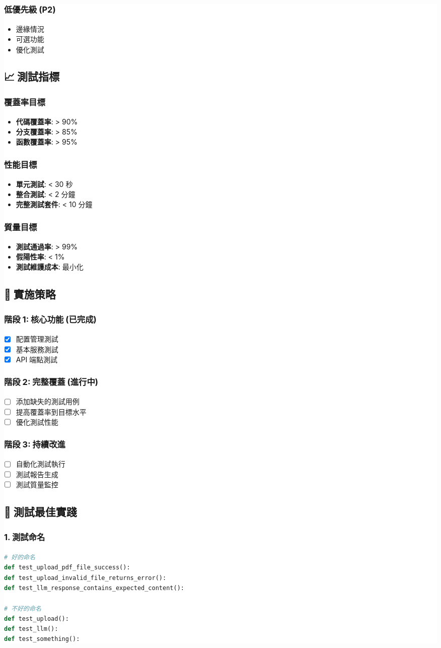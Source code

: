 ### 低優先級 (P2)
- 邊緣情況
- 可選功能
- 優化測試

## 📈 測試指標

### 覆蓋率目標
- **代碼覆蓋率**: > 90%
- **分支覆蓋率**: > 85%
- **函數覆蓋率**: > 95%

### 性能目標
- **單元測試**: < 30 秒
- **整合測試**: < 2 分鐘
- **完整測試套件**: < 10 分鐘

### 質量目標
- **測試通過率**: > 99%
- **假陽性率**: < 1%
- **測試維護成本**: 最小化

## 🚀 實施策略

### 階段 1: 核心功能 (已完成)
- [x] 配置管理測試
- [x] 基本服務測試
- [x] API 端點測試

### 階段 2: 完整覆蓋 (進行中)
- [ ] 添加缺失的測試用例
- [ ] 提高覆蓋率到目標水平
- [ ] 優化測試性能

### 階段 3: 持續改進
- [ ] 自動化測試執行
- [ ] 測試報告生成
- [ ] 測試質量監控

## 📝 測試最佳實踐

### 1. 測試命名
```python
# 好的命名
def test_upload_pdf_file_success():
def test_upload_invalid_file_returns_error():
def test_llm_response_contains_expected_content():

# 不好的命名
def test_upload():
def test_llm():
def test_something():
```
